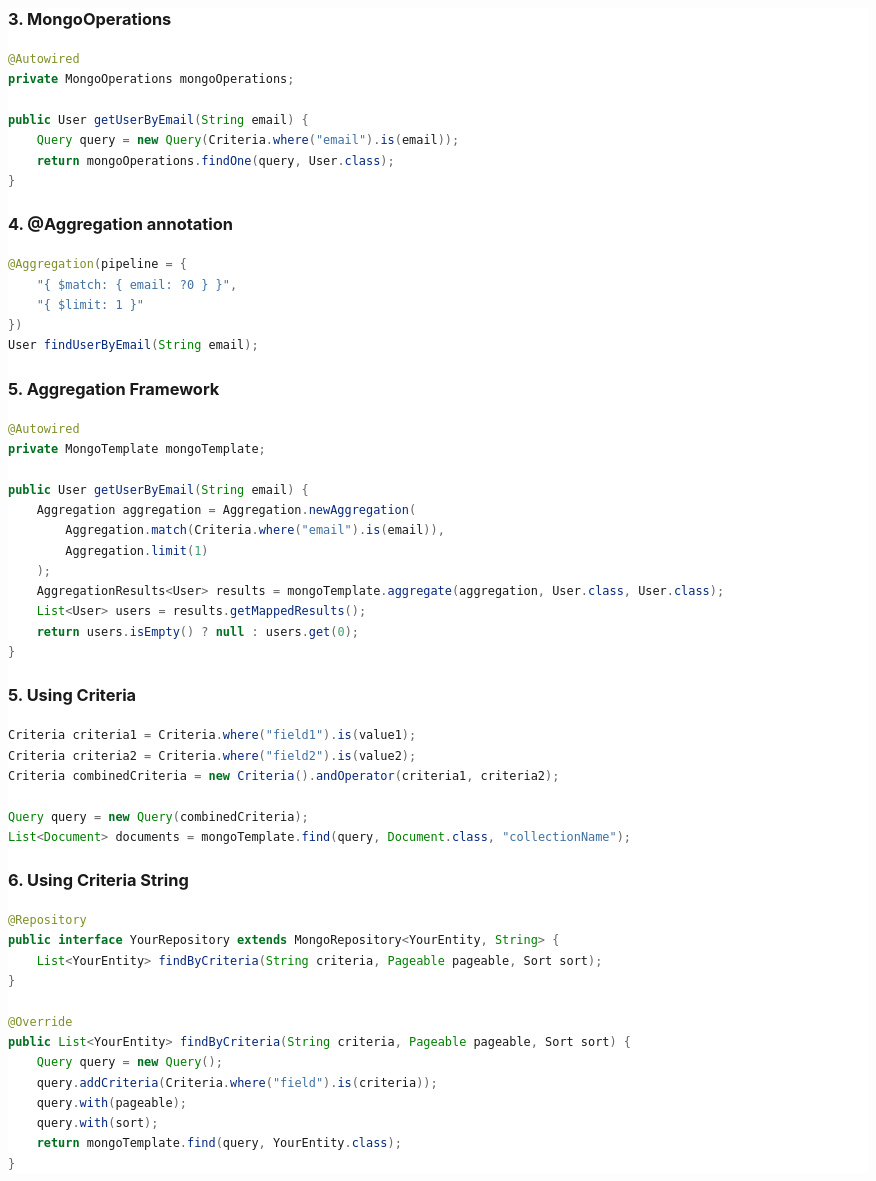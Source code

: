 ### 3. MongoOperations
```java
@Autowired
private MongoOperations mongoOperations;

public User getUserByEmail(String email) {
    Query query = new Query(Criteria.where("email").is(email));
    return mongoOperations.findOne(query, User.class);
}
```

### 4. @Aggregation annotation
```java
@Aggregation(pipeline = {
    "{ $match: { email: ?0 } }",
    "{ $limit: 1 }"
})
User findUserByEmail(String email);
```

### 5. Aggregation Framework
```java
@Autowired
private MongoTemplate mongoTemplate;

public User getUserByEmail(String email) {
    Aggregation aggregation = Aggregation.newAggregation(
        Aggregation.match(Criteria.where("email").is(email)),
        Aggregation.limit(1)
    );
    AggregationResults<User> results = mongoTemplate.aggregate(aggregation, User.class, User.class);
    List<User> users = results.getMappedResults();
    return users.isEmpty() ? null : users.get(0);
}
```
### 5. Using Criteria

```java
Criteria criteria1 = Criteria.where("field1").is(value1);
Criteria criteria2 = Criteria.where("field2").is(value2);
Criteria combinedCriteria = new Criteria().andOperator(criteria1, criteria2);

Query query = new Query(combinedCriteria);
List<Document> documents = mongoTemplate.find(query, Document.class, "collectionName");
```

### 6. Using Criteria String

```java
@Repository
public interface YourRepository extends MongoRepository<YourEntity, String> {
    List<YourEntity> findByCriteria(String criteria, Pageable pageable, Sort sort);
}

@Override
public List<YourEntity> findByCriteria(String criteria, Pageable pageable, Sort sort) {
    Query query = new Query();
    query.addCriteria(Criteria.where("field").is(criteria));
    query.with(pageable);
    query.with(sort);
    return mongoTemplate.find(query, YourEntity.class);
}
```
